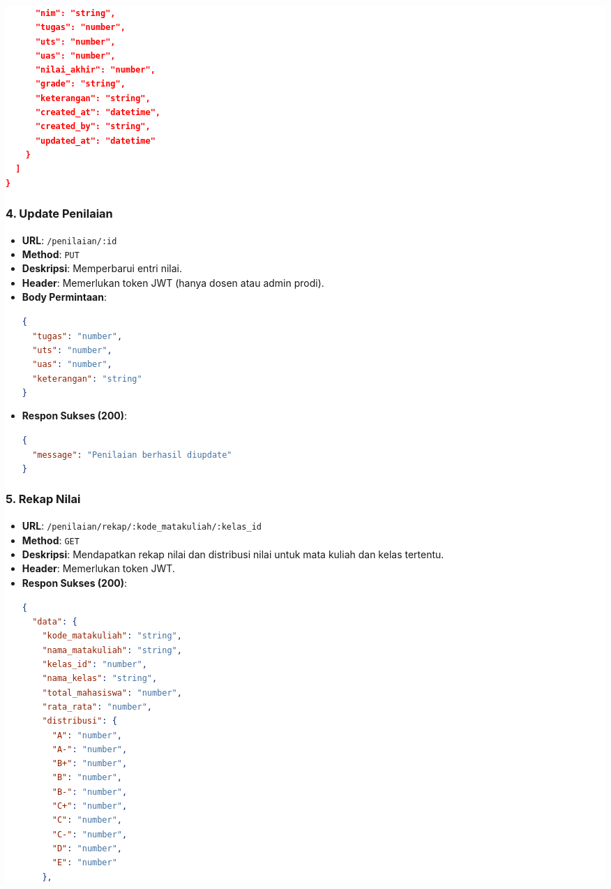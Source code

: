   ```json
        "nim": "string",
        "tugas": "number",
        "uts": "number",
        "uas": "number",
        "nilai_akhir": "number",
        "grade": "string",
        "keterangan": "string",
        "created_at": "datetime",
        "created_by": "string",
        "updated_at": "datetime"
      }
    ]
  }
  ```

### 4. Update Penilaian
- **URL**: `/penilaian/:id`
- **Method**: `PUT`
- **Deskripsi**: Memperbarui entri nilai.
- **Header**: Memerlukan token JWT (hanya dosen atau admin prodi).
- **Body Permintaan**:
  ```json
  {
    "tugas": "number",
    "uts": "number",
    "uas": "number",
    "keterangan": "string"
  }
  ```
- **Respon Sukses (200)**:
  ```json
  {
    "message": "Penilaian berhasil diupdate"
  }
  ```

### 5. Rekap Nilai
- **URL**: `/penilaian/rekap/:kode_matakuliah/:kelas_id`
- **Method**: `GET`
- **Deskripsi**: Mendapatkan rekap nilai dan distribusi nilai untuk mata kuliah dan kelas tertentu.
- **Header**: Memerlukan token JWT.
- **Respon Sukses (200)**:
  ```json
  {
    "data": {
      "kode_matakuliah": "string",
      "nama_matakuliah": "string",
      "kelas_id": "number",
      "nama_kelas": "string",
      "total_mahasiswa": "number",
      "rata_rata": "number",
      "distribusi": {
        "A": "number",
        "A-": "number",
        "B+": "number",
        "B": "number",
        "B-": "number",
        "C+": "number",
        "C": "number",
        "C-": "number",
        "D": "number",
        "E": "number"
      },
  ```